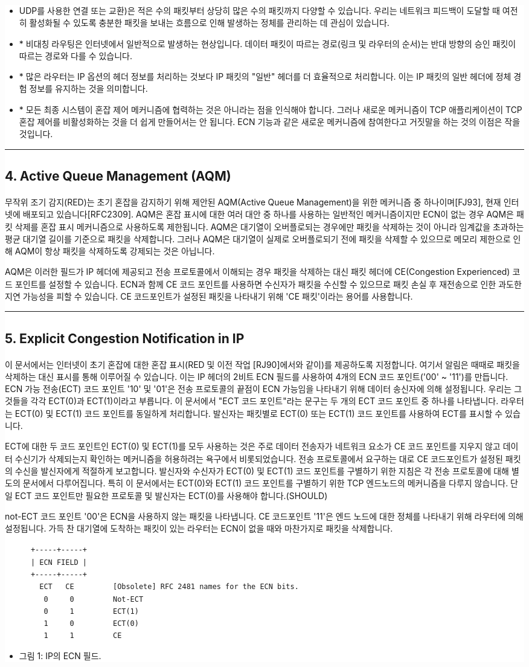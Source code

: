 - UDP를 사용한 연결 또는 교환\)은 적은 수의 패킷부터 상당히 많은 수의 패킷까지 다양할 수 있습니다. 우리는 네트워크 피드백이 도달할 때 여전히 활성화될 수 있도록 충분한 패킷을 보내는 흐름으로 인해 발생하는 정체를 관리하는 데 관심이 있습니다.

- \* 비대칭 라우팅은 인터넷에서 일반적으로 발생하는 현상입니다. 데이터 패킷이 따르는 경로\(링크 및 라우터의 순서\)는 반대 방향의 승인 패킷이 따르는 경로와 다를 수 있습니다.

- \* 많은 라우터는 IP 옵션의 헤더 정보를 처리하는 것보다 IP 패킷의 "일반" 헤더를 더 효율적으로 처리합니다. 이는 IP 패킷의 일반 헤더에 정체 경험 정보를 유지하는 것을 의미합니다.

- \* 모든 최종 시스템이 혼잡 제어 메커니즘에 협력하는 것은 아니라는 점을 인식해야 합니다. 그러나 새로운 메커니즘이 TCP 애플리케이션이 TCP 혼잡 제어를 비활성화하는 것을 더 쉽게 만들어서는 안 됩니다. ECN 기능과 같은 새로운 메커니즘에 참여한다고 거짓말을 하는 것의 이점은 작을 것입니다.

---
## **4.  Active Queue Management (AQM)**

무작위 조기 감지\(RED\)는 초기 혼잡을 감지하기 위해 제안된 AQM\(Active Queue Management\)을 위한 메커니즘 중 하나이며\[FJ93\], 현재 인터넷에 배포되고 있습니다\[RFC2309\]. AQM은 혼잡 표시에 대한 여러 대안 중 하나를 사용하는 일반적인 메커니즘이지만 ECN이 없는 경우 AQM은 패킷 삭제를 혼잡 표시 메커니즘으로 사용하도록 제한됩니다. AQM은 대기열이 오버플로되는 경우에만 패킷을 삭제하는 것이 아니라 임계값을 초과하는 평균 대기열 길이를 기준으로 패킷을 삭제합니다. 그러나 AQM은 대기열이 실제로 오버플로되기 전에 패킷을 삭제할 수 있으므로 메모리 제한으로 인해 AQM이 항상 패킷을 삭제하도록 강제되는 것은 아닙니다.

AQM은 이러한 필드가 IP 헤더에 제공되고 전송 프로토콜에서 이해되는 경우 패킷을 삭제하는 대신 패킷 헤더에 CE\(Congestion Experienced\) 코드 포인트를 설정할 수 있습니다. ECN과 함께 CE 코드 포인트를 사용하면 수신자가 패킷을 수신할 수 있으므로 패킷 손실 후 재전송으로 인한 과도한 지연 가능성을 피할 수 있습니다. CE 코드포인트가 설정된 패킷을 나타내기 위해 'CE 패킷'이라는 용어를 사용합니다.

---
## **5.  Explicit Congestion Notification in IP**

이 문서에서는 인터넷이 초기 혼잡에 대한 혼잡 표시\(RED 및 이전 작업 \[RJ90\]에서와 같이\)를 제공하도록 지정합니다. 여기서 알림은 때때로 패킷을 삭제하는 대신 표시를 통해 이루어질 수 있습니다. 이는 IP 헤더의 2비트 ECN 필드를 사용하여 4개의 ECN 코드 포인트\('00' \~ '11'\)를 만듭니다. ECN 가능 전송\(ECT\) 코드 포인트 '10' 및 '01'은 전송 프로토콜의 끝점이 ECN 가능임을 나타내기 위해 데이터 송신자에 의해 설정됩니다. 우리는 그것들을 각각 ECT\(0\)과 ECT\(1\)이라고 부릅니다. 이 문서에서 "ECT 코드 포인트"라는 문구는 두 개의 ECT 코드 포인트 중 하나를 나타냅니다. 라우터는 ECT\(0\) 및 ECT\(1\) 코드 포인트를 동일하게 처리합니다. 발신자는 패킷별로 ECT\(0\) 또는 ECT\(1\) 코드 포인트를 사용하여 ECT를 표시할 수 있습니다.

ECT에 대한 두 코드 포인트인 ECT\(0\) 및 ECT\(1\)를 모두 사용하는 것은 주로 데이터 전송자가 네트워크 요소가 CE 코드 포인트를 지우지 않고 데이터 수신기가 삭제되는지 확인하는 메커니즘을 허용하려는 욕구에서 비롯되었습니다. 전송 프로토콜에서 요구하는 대로 CE 코드포인트가 설정된 패킷의 수신을 발신자에게 적절하게 보고합니다. 발신자와 수신자가 ECT\(0\) 및 ECT\(1\) 코드 포인트를 구별하기 위한 지침은 각 전송 프로토콜에 대해 별도의 문서에서 다루어집니다. 특히 이 문서에서는 ECT\(0\)와 ECT\(1\) 코드 포인트를 구별하기 위한 TCP 엔드노드의 메커니즘을 다루지 않습니다. 단일 ECT 코드 포인트만 필요한 프로토콜 및 발신자는 ECT\(0\)를 사용해야 합니다.\(SHOULD\)

not-ECT 코드 포인트 '00'은 ECN을 사용하지 않는 패킷을 나타냅니다. CE 코드포인트 '11'은 엔드 노드에 대한 정체를 나타내기 위해 라우터에 의해 설정됩니다. 가득 찬 대기열에 도착하는 패킷이 있는 라우터는 ECN이 없을 때와 마찬가지로 패킷을 삭제합니다.

```text
      +-----+-----+
      | ECN FIELD |
      +-----+-----+
        ECT   CE         [Obsolete] RFC 2481 names for the ECN bits.
         0     0         Not-ECT
         0     1         ECT(1)
         1     0         ECT(0)
         1     1         CE
```

- 그림 1: IP의 ECN 필드.
